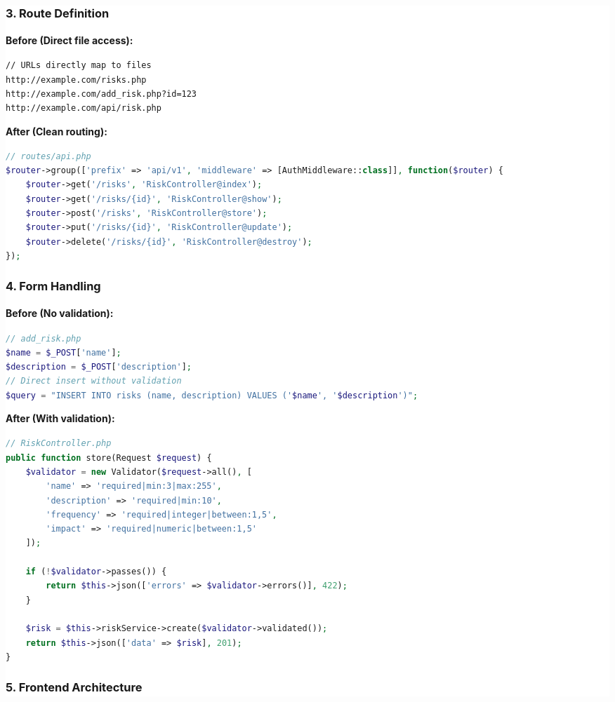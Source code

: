 ### 3. Route Definition

**Before (Direct file access):**
```
// URLs directly map to files
http://example.com/risks.php
http://example.com/add_risk.php?id=123
http://example.com/api/risk.php
```

**After (Clean routing):**
```php
// routes/api.php
$router->group(['prefix' => 'api/v1', 'middleware' => [AuthMiddleware::class]], function($router) {
    $router->get('/risks', 'RiskController@index');
    $router->get('/risks/{id}', 'RiskController@show');
    $router->post('/risks', 'RiskController@store');
    $router->put('/risks/{id}', 'RiskController@update');
    $router->delete('/risks/{id}', 'RiskController@destroy');
});
```

### 4. Form Handling

**Before (No validation):**
```php
// add_risk.php
$name = $_POST['name'];
$description = $_POST['description'];
// Direct insert without validation
$query = "INSERT INTO risks (name, description) VALUES ('$name', '$description')";
```

**After (With validation):**
```php
// RiskController.php
public function store(Request $request) {
    $validator = new Validator($request->all(), [
        'name' => 'required|min:3|max:255',
        'description' => 'required|min:10',
        'frequency' => 'required|integer|between:1,5',
        'impact' => 'required|numeric|between:1,5'
    ]);
    
    if (!$validator->passes()) {
        return $this->json(['errors' => $validator->errors()], 422);
    }
    
    $risk = $this->riskService->create($validator->validated());
    return $this->json(['data' => $risk], 201);
}
```

### 5. Frontend Architecture
